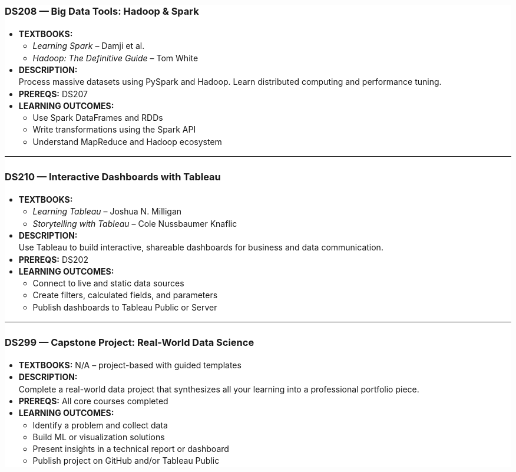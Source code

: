 
### DS208 — Big Data Tools: Hadoop & Spark  
- **TEXTBOOKS:**  
  - *Learning Spark* – Damji et al.  
  - *Hadoop: The Definitive Guide* – Tom White  
- **DESCRIPTION:**  
  Process massive datasets using PySpark and Hadoop. Learn distributed computing and performance tuning.  
- **PREREQS:** DS207  
- **LEARNING OUTCOMES:**  
  - Use Spark DataFrames and RDDs  
  - Write transformations using the Spark API  
  - Understand MapReduce and Hadoop ecosystem  

---

### DS210 — Interactive Dashboards with Tableau  
- **TEXTBOOKS:**  
  - *Learning Tableau* – Joshua N. Milligan  
  - *Storytelling with Tableau* – Cole Nussbaumer Knaflic  
- **DESCRIPTION:**  
  Use Tableau to build interactive, shareable dashboards for business and data communication.  
- **PREREQS:** DS202  
- **LEARNING OUTCOMES:**  
  - Connect to live and static data sources  
  - Create filters, calculated fields, and parameters  
  - Publish dashboards to Tableau Public or Server  

---

### DS299 — Capstone Project: Real-World Data Science  
- **TEXTBOOKS:** N/A – project-based with guided templates  
- **DESCRIPTION:**  
  Complete a real-world data project that synthesizes all your learning into a professional portfolio piece.  
- **PREREQS:** All core courses completed  
- **LEARNING OUTCOMES:**  
  - Identify a problem and collect data  
  - Build ML or visualization solutions  
  - Present insights in a technical report or dashboard  
  - Publish project on GitHub and/or Tableau Public  
